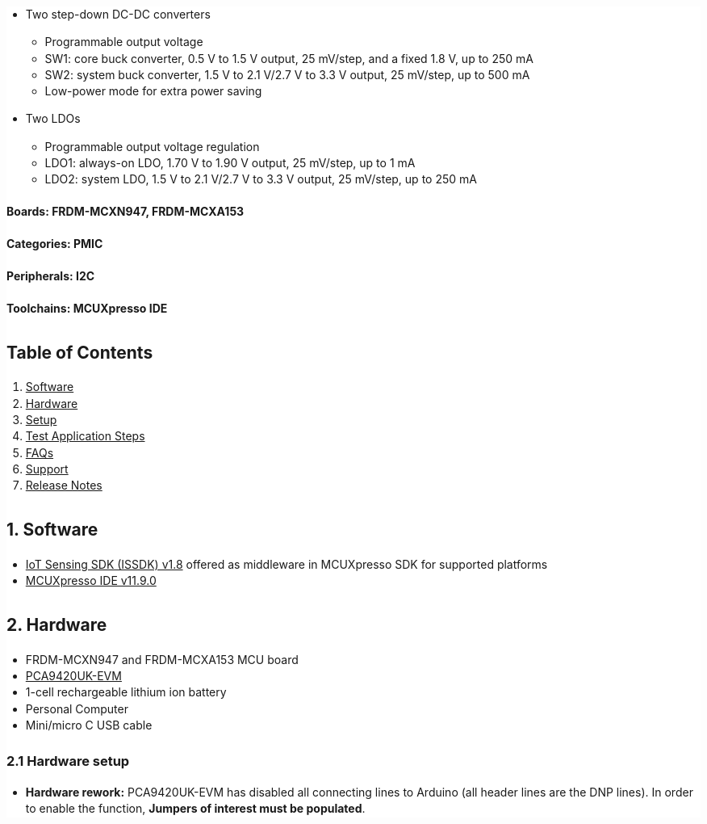 - Two step-down DC-DC converters
  - Programmable output voltage
  - SW1: core buck converter, 0.5 V to 1.5 V output, 25 mV/step, and a fixed 1.8 V, up to 250 mA
  - SW2: system buck converter, 1.5 V to 2.1 V/2.7 V to 3.3 V output, 25 mV/step, up to 500 mA
  - Low-power mode for extra power saving

- Two LDOs
  - Programmable output voltage regulation
  - LDO1: always-on LDO, 1.70 V to 1.90 V output, 25 mV/step, up to 1 mA
  - LDO2: system LDO, 1.5 V to 2.1 V/2.7 V to 3.3 V output, 25 mV/step, up to 250 mA

#### Boards: FRDM-MCXN947, FRDM-MCXA153
#### Categories: PMIC
#### Peripherals: I2C
#### Toolchains: MCUXpresso IDE

## Table of Contents
1. [Software](#step1)
2. [Hardware](#step2)
3. [Setup](#step3)
4. [Test Application Steps](#step4)
5. [FAQs](#step5) 
6. [Support](#step6)
7. [Release Notes](#step7)

## 1. Software<a name="step1"></a>
- [IoT Sensing SDK (ISSDK) v1.8](https://nxp.com/iot-sensing-sdk) offered as middleware in MCUXpresso SDK for supported platforms
- [MCUXpresso IDE v11.9.0](https://www.nxp.com/design/design-center/software/development-software/mcuxpresso-software-and-tools-/mcuxpresso-integrated-development-environment-ide:MCUXpresso-IDE)

## 2. Hardware<a name="step2"></a>
- FRDM-MCXN947 and FRDM-MCXA153 MCU board
- [PCA9420UK-EVM](https://www.nxp.com/part/PCA9420UK-EVM) 
- 1-cell rechargeable lithium ion battery
- Personal Computer
- Mini/micro C USB cable

### 2.1 Hardware setup

- **Hardware rework:** PCA9420UK-EVM has disabled all connecting lines to Arduino (all header lines are the DNP lines). In order to enable the function, **Jumpers of interest must be populated**.

